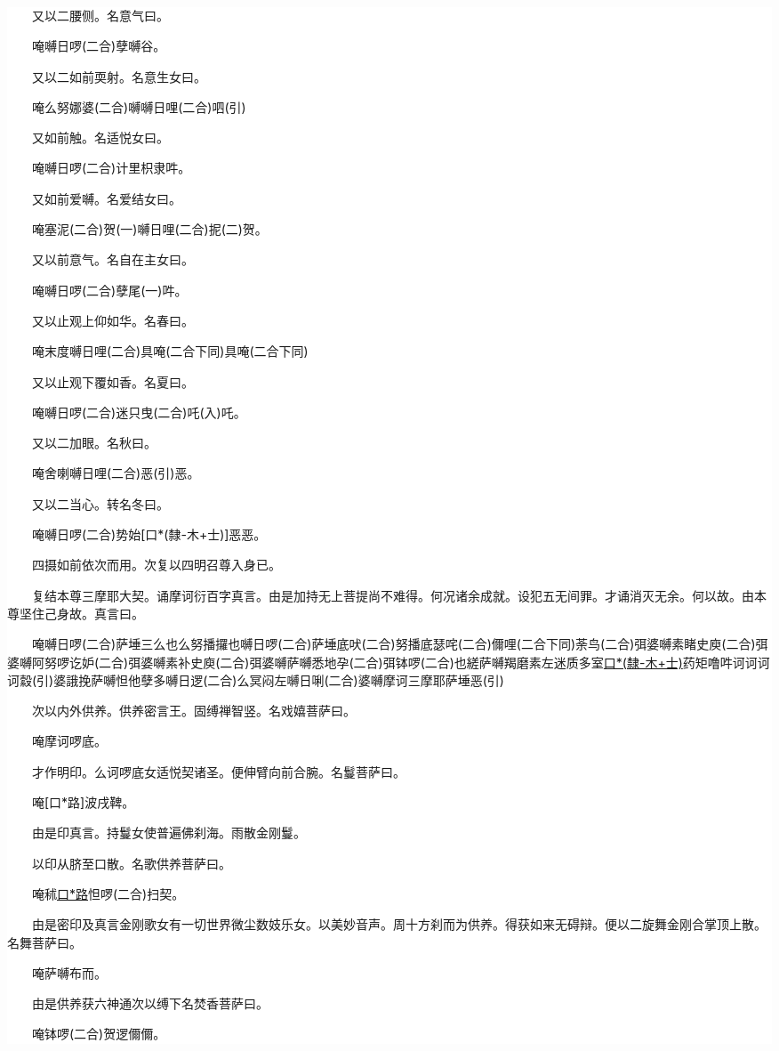 　　又以二腰侧。名意气曰。

　　唵嚩日啰(二合)孽嚩谷。

　　又以二如前耎射。名意生女曰。

　　唵么努娜婆(二合)嚩嚩日哩(二合)呬(引)

　　又如前触。名适悦女曰。

　　唵嚩日啰(二合)计里枳隶吽。

　　又如前爱嚩。名爱结女曰。

　　唵塞泥(二合)贺(一)嚩日哩(二合)抳(二)贺。

　　又以前意气。名自在主女曰。

　　唵嚩日啰(二合)孽尾(一)吽。

　　又以止观上仰如华。名春曰。

　　唵末度嚩日哩(二合)具唵(二合下同)具唵(二合下同)

　　又以止观下覆如香。名夏曰。

　　唵嚩日啰(二合)迷只曳(二合)吒(入)吒。

　　又以二加眼。名秋曰。

　　唵舍喇嚩日哩(二合)恶(引)恶。

　　又以二当心。转名冬曰。

　　唵嚩日啰(二合)势始[口*(隸-木+士)]恶恶。

　　四摄如前依次而用。次复以四明召尊入身已。

　　复结本尊三摩耶大契。诵摩诃衍百字真言。由是加持无上菩提尚不难得。何况诸余成就。设犯五无间罪。才诵消灭无余。何以故。由本尊坚住己身故。真言曰。

　　唵嚩日啰(二合)萨埵三么也么努播攞也嚩日啰(二合)萨埵底吠(二合)努播底瑟咤(二合)儞哩(二合下同)荼鸟(二合)弭婆嚩素睹史庾(二合)弭婆嚩阿努啰讫妒(二合)弭婆嚩素补史庾(二合)弭婆嚩萨嚩悉地孕(二合)弭钵啰(二合)也縒萨嚩羯磨素左迷质多室[口*(隸-木+士)](二合)药矩噜吽诃诃诃诃縠(引)婆誐挽萨嚩怛他孽多嚩日逻(二合)么冥闷左嚩日唎(二合)婆嚩摩诃三摩耶萨埵恶(引)

　　次以内外供养。供养密言王。固缚禅智竖。名戏嬉菩萨曰。

　　唵摩诃啰底。

　　才作明印。么诃啰底女适悦契诸圣。便伸臂向前合腕。名鬘菩萨曰。

　　唵[口*路]波戌鞞。

　　由是印真言。持鬘女使普遍佛刹海。雨散金刚鬘。

　　以印从脐至口散。名歌供养菩萨曰。

　　唵秫[口*路](二合)怛啰(二合)扫契。

　　由是密印及真言金刚歌女有一切世界微尘数妓乐女。以美妙音声。周十方刹而为供养。得获如来无碍辩。便以二旋舞金刚合掌顶上散。名舞菩萨曰。

　　唵萨嚩布而。

　　由是供养获六神通次以缚下名焚香菩萨曰。

　　唵钵啰(二合)贺逻儞儞。
